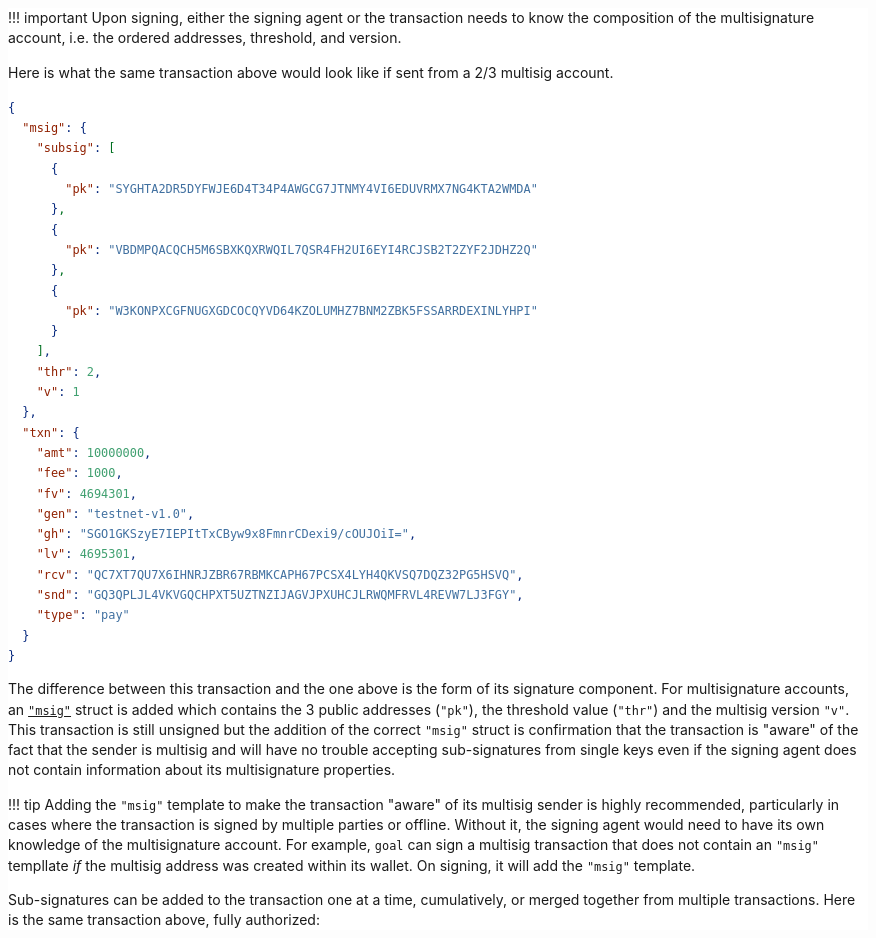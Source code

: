 !!! important
	Upon signing, either the signing agent or the transaction needs to know the composition of the multisignature account, i.e. the ordered addresses, threshold, and version. 

Here is what the same transaction above would look like if sent from a 2/3 multisig account.

```json
{
  "msig": {
    "subsig": [
      {
        "pk": "SYGHTA2DR5DYFWJE6D4T34P4AWGCG7JTNMY4VI6EDUVRMX7NG4KTA2WMDA"
      },
      {
        "pk": "VBDMPQACQCH5M6SBXKQXRWQIL7QSR4FH2UI6EYI4RCJSB2T2ZYF2JDHZ2Q"
      },
      {
        "pk": "W3KONPXCGFNUGXGDCOCQYVD64KZOLUMHZ7BNM2ZBK5FSSARRDEXINLYHPI"
      }
    ],
    "thr": 2,
    "v": 1
  },
  "txn": {
    "amt": 10000000,
    "fee": 1000,
    "fv": 4694301,
    "gen": "testnet-v1.0",
    "gh": "SGO1GKSzyE7IEPItTxCByw9x8FmnrCDexi9/cOUJOiI=",
    "lv": 4695301,
    "rcv": "QC7XT7QU7X6IHNRJZBR67RBMKCAPH67PCSX4LYH4QKVSQ7DQZ32PG5HSVQ",
    "snd": "GQ3QPLJL4VKVGQCHPXT5UZTNZIJAGVJPXUHCJLRWQMFRVL4REVW7LJ3FGY",
    "type": "pay"
  }
}
```
The difference between this transaction and the one above is the form of its signature component. For multisignature accounts, an [`"msig"`](../reference-docs/transactions.md#msig) struct is added which contains the 3 public addresses (`"pk"`), the threshold value (`"thr"`) and the multisig version `"v"`. This transaction is still unsigned but the addition of the correct `"msig"` struct is confirmation that the transaction is "aware" of the fact that the sender is multisig and will have no trouble accepting sub-signatures from single keys even if the signing agent does not contain information about its multisignature properties.

!!! tip
	Adding the `"msig"` template to make the transaction "aware" of its multisig sender is highly recommended, particularly in cases where the transaction is signed by multiple parties or offline. Without it, the signing agent would need to have its own knowledge of the multisignature account. For example, `goal` can sign a multisig transaction that does not contain an `"msig"` templlate _if_ the multisig address was created within its wallet. On signing, it will add the `"msig"` template. 


Sub-signatures can be added to the transaction one at a time, cumulatively, or merged together from multiple transactions. Here is the same transaction above, fully authorized:
